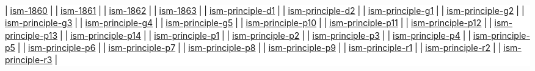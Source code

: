  | [ism-1860](https://ism.mentormind.com.au/control/ism-1860) |
 | [ism-1861](https://ism.mentormind.com.au/control/ism-1861) |
 | [ism-1862](https://ism.mentormind.com.au/control/ism-1862) |
 | [ism-1863](https://ism.mentormind.com.au/control/ism-1863) |
 | [ism-principle-d1](https://ism.mentormind.com.au/control/ism-principle-d1) |
 | [ism-principle-d2](https://ism.mentormind.com.au/control/ism-principle-d2) |
 | [ism-principle-g1](https://ism.mentormind.com.au/control/ism-principle-g1) |
 | [ism-principle-g2](https://ism.mentormind.com.au/control/ism-principle-g2) |
 | [ism-principle-g3](https://ism.mentormind.com.au/control/ism-principle-g3) |
 | [ism-principle-g4](https://ism.mentormind.com.au/control/ism-principle-g4) |
 | [ism-principle-g5](https://ism.mentormind.com.au/control/ism-principle-g5) |
 | [ism-principle-p10](https://ism.mentormind.com.au/control/ism-principle-p10) |
 | [ism-principle-p11](https://ism.mentormind.com.au/control/ism-principle-p11) |
 | [ism-principle-p12](https://ism.mentormind.com.au/control/ism-principle-p12) |
 | [ism-principle-p13](https://ism.mentormind.com.au/control/ism-principle-p13) |
 | [ism-principle-p14](https://ism.mentormind.com.au/control/ism-principle-p14) |
 | [ism-principle-p1](https://ism.mentormind.com.au/control/ism-principle-p1) |
 | [ism-principle-p2](https://ism.mentormind.com.au/control/ism-principle-p2) |
 | [ism-principle-p3](https://ism.mentormind.com.au/control/ism-principle-p3) |
 | [ism-principle-p4](https://ism.mentormind.com.au/control/ism-principle-p4) |
 | [ism-principle-p5](https://ism.mentormind.com.au/control/ism-principle-p5) |
 | [ism-principle-p6](https://ism.mentormind.com.au/control/ism-principle-p6) |
 | [ism-principle-p7](https://ism.mentormind.com.au/control/ism-principle-p7) |
 | [ism-principle-p8](https://ism.mentormind.com.au/control/ism-principle-p8) |
 | [ism-principle-p9](https://ism.mentormind.com.au/control/ism-principle-p9) |
 | [ism-principle-r1](https://ism.mentormind.com.au/control/ism-principle-r1) |
 | [ism-principle-r2](https://ism.mentormind.com.au/control/ism-principle-r2) |
 | [ism-principle-r3](https://ism.mentormind.com.au/control/ism-principle-r3) |
